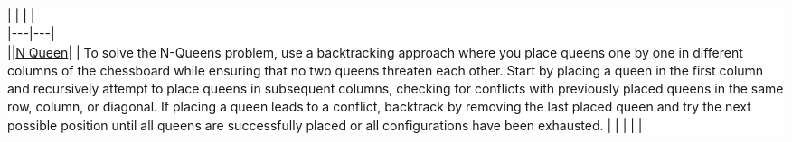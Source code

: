 | \|   \|   \|<br>\|---\|---\|<br>\|\|[N Queen](https://takeuforward.org/data-structure/n-queen-problem-return-all-distinct-solutions-to-the-n-queens-puzzle/)\|                                                                                                                                                                                                                                                                                                                                                                                                                                                                                                                                                                                                                           | To solve the N-Queens problem, use a backtracking approach where you place queens one by one in different columns of the chessboard while ensuring that no two queens threaten each other. Start by placing a queen in the first column and recursively attempt to place queens in subsequent columns, checking for conflicts with previously placed queens in the same row, column, or diagonal. If placing a queen leads to a conflict, backtrack by removing the last placed queen and try the next possible position until all queens are successfully placed or all configurations have been exhausted.                                                                                                                                                                                                                                                                                                                                                                                                                                                                                                                                                                                                                                                                                                                                                                                                                                                                                                                                                                                                                                                                                                                                                                                                                                                                                                                                                                                                                                                                                                                                                                                                                                                                                                                                                                                                                                                                                                                                                                                                                                                   |                                                                                                                                                                                                                                                                                                                                                                                                             |                   |            |                 |
